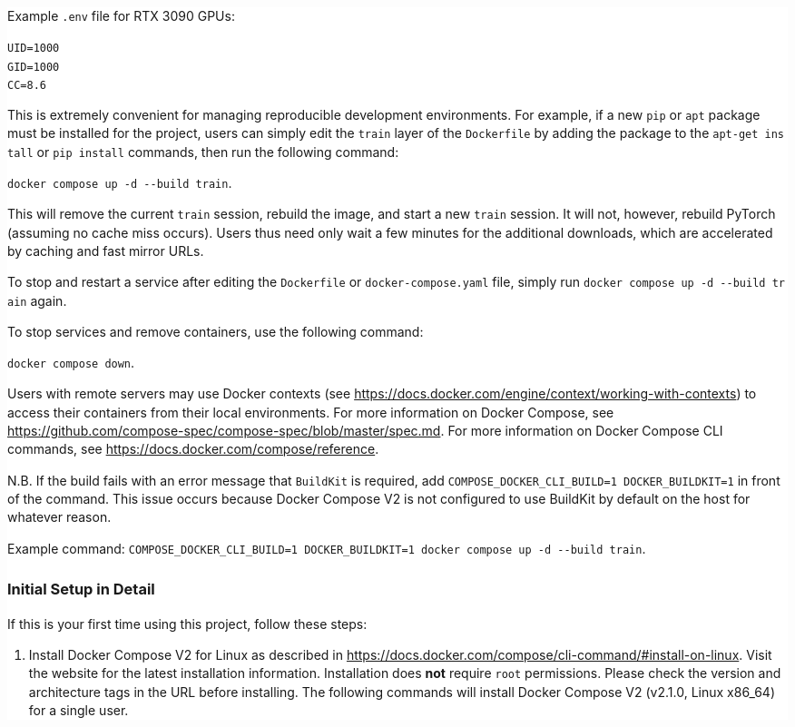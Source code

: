 Example `.env` file for RTX 3090 GPUs:
```
UID=1000
GID=1000
CC=8.6
```

This is extremely convenient for managing reproducible development environments.
For example, if a new `pip` or `apt` package must be installed for the project,
users can simply edit the `train` layer of the 
`Dockerfile` by adding the package to the 
`apt-get install` or `pip install` commands, 
then run the following command:

`docker compose up -d --build train`.

This will remove the current `train` session, rebuild the image, 
and start a new `train` session.
It will not, however, rebuild PyTorch (assuming no cache miss occurs).
Users thus need only wait a few minutes for the additional downloads, 
which are accelerated by caching and fast mirror URLs.

To stop and restart a service after editing the 
`Dockerfile` or `docker-compose.yaml` file,
simply run `docker compose up -d --build train` again.

To stop services and remove containers, use the following command:

`docker compose down`.

Users with remote servers may use Docker contexts
(see https://docs.docker.com/engine/context/working-with-contexts)
to access their containers from their local environments.
For more information on Docker Compose, see
https://github.com/compose-spec/compose-spec/blob/master/spec.md.
For more information on Docker Compose CLI commands, see
https://docs.docker.com/compose/reference.

N.B. If the build fails with an error message that `BuildKit` is required,
add `COMPOSE_DOCKER_CLI_BUILD=1 DOCKER_BUILDKIT=1` in front of the command.
This issue occurs because Docker Compose V2 is not configured to use BuildKit by default on the host for whatever reason.

Example command: `COMPOSE_DOCKER_CLI_BUILD=1 DOCKER_BUILDKIT=1 docker compose up -d --build train`.


### Initial Setup in Detail

If this is your first time using this project, follow these steps:

1. Install Docker Compose V2 for Linux as described in https://docs.docker.com/compose/cli-command/#install-on-linux.
Visit the website for the latest installation information.
Installation does **not** require `root` permissions. 
Please check the version and architecture tags in the URL before installing. 
The following commands will install Docker Compose V2 (v2.1.0, Linux x86_64) for a single user.
